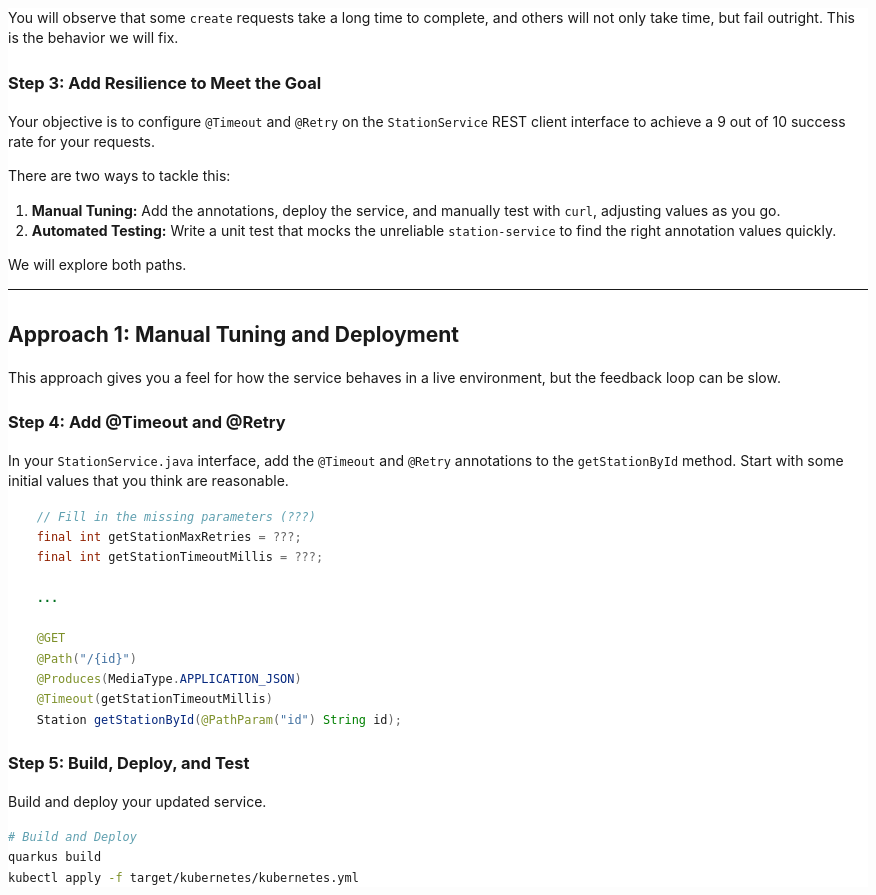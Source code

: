 ```bash
```

You will observe that some `create` requests take a long time to complete, and others will not only take time, but fail outright. This is the behavior we will fix.

### Step 3: Add Resilience to Meet the Goal

Your objective is to configure `@Timeout` and `@Retry` on the `StationService` REST client interface to achieve a 9 out of 10 success rate for your requests.

There are two ways to tackle this:

1.  **Manual Tuning:** Add the annotations, deploy the service, and manually test with `curl`, adjusting values as you go.
2.  **Automated Testing:** Write a unit test that mocks the unreliable `station-service` to find the right annotation values quickly.

We will explore both paths.

---

## Approach 1: Manual Tuning and Deployment

This approach gives you a feel for how the service behaves in a live environment, but the feedback loop can be slow.

### Step 4: Add @Timeout and @Retry

In your `StationService.java` interface, add the `@Timeout` and `@Retry` annotations to the `getStationById` method. Start with some initial values that you think are reasonable.

```java
    // Fill in the missing parameters (???)
    final int getStationMaxRetries = ???;
    final int getStationTimeoutMillis = ???;

    ...

    @GET
    @Path("/{id}")
    @Produces(MediaType.APPLICATION_JSON)
    @Timeout(getStationTimeoutMillis)
    Station getStationById(@PathParam("id") String id);
```

### Step 5: Build, Deploy, and Test

Build and deploy your updated service.

```bash
# Build and Deploy
quarkus build
kubectl apply -f target/kubernetes/kubernetes.yml
```
